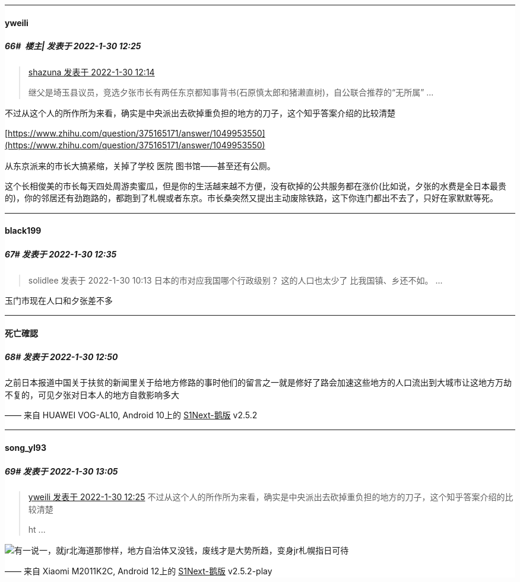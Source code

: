 *****

####  yweili  
##### 66#         楼主| 发表于 2022-1-30 12:25

<blockquote><a href="httphttps://bbs.saraba1st.com/2b/forum.php?mod=redirect&amp;goto=findpost&amp;pid=54482670&amp;ptid=2049975" target="_blank">shazuna 发表于 2022-1-30 12:14</a>

继父是埼玉县议员，竞选夕张市长有两任东京都知事背书(石原慎太郎和猪濑直树)，自公联合推荐的“无所属” ...</blockquote>
不过从这个人的所作所为来看，确实是中央派出去砍掉重负担的地方的刀子，这个知乎答案介绍的比较清楚

[https://www.zhihu.com/question/375165171/answer/1049953550](https://www.zhihu.com/question/375165171/answer/1049953550)

从东京派来的市长大搞紧缩，关掉了学校 医院 图书馆——甚至还有公厕。

这个长相俊美的市长每天四处周游卖蜜瓜，但是你的生活越来越不方便，没有砍掉的公共服务都在涨价(比如说，夕张的水费是全日本最贵的)，你的邻居还有劲跑路的，都跑到了札幌或者东京。市长桑突然又提出主动废除铁路，这下你连门都出不去了，只好在家默默等死。



*****

####  black199  
##### 67#       发表于 2022-1-30 12:35

<blockquote>solidlee 发表于 2022-1-30 10:13
日本的市对应我国哪个行政级别？ 这的人口也太少了 比我国镇、乡还不如。 ...</blockquote>
玉门市现在人口和夕张差不多

*****

####  死亡確認  
##### 68#       发表于 2022-1-30 12:50

之前日本报道中国关于扶贫的新闻里关于给地方修路的事时他们的留言之一就是修好了路会加速这些地方的人口流出到大城市让这地方万劫不复的，可见夕张对日本人的地方自救影响多大

—— 来自 HUAWEI VOG-AL10, Android 10上的 [S1Next-鹅版](https://github.com/ykrank/S1-Next/releases) v2.5.2



*****

####  song_yl93  
##### 69#       发表于 2022-1-30 13:05

<blockquote><a href="httphttps://bbs.saraba1st.com/2b/forum.php?mod=redirect&amp;goto=findpost&amp;pid=54482849&amp;ptid=2049975" target="_blank">yweili 发表于 2022-1-30 12:25</a>
不过从这个人的所作所为来看，确实是中央派出去砍掉重负担的地方的刀子，这个知乎答案介绍的比较清楚

ht ...</blockquote>
<img src="https://static.saraba1st.com/image/smiley/face2017/049.png" referrerpolicy="no-referrer">有一说一，就jr北海道那惨样，地方自治体又没钱，废线才是大势所趋，变身jr札幌指日可待

—— 来自 Xiaomi M2011K2C, Android 12上的 [S1Next-鹅版](https://github.com/ykrank/S1-Next/releases) v2.5.2-play



